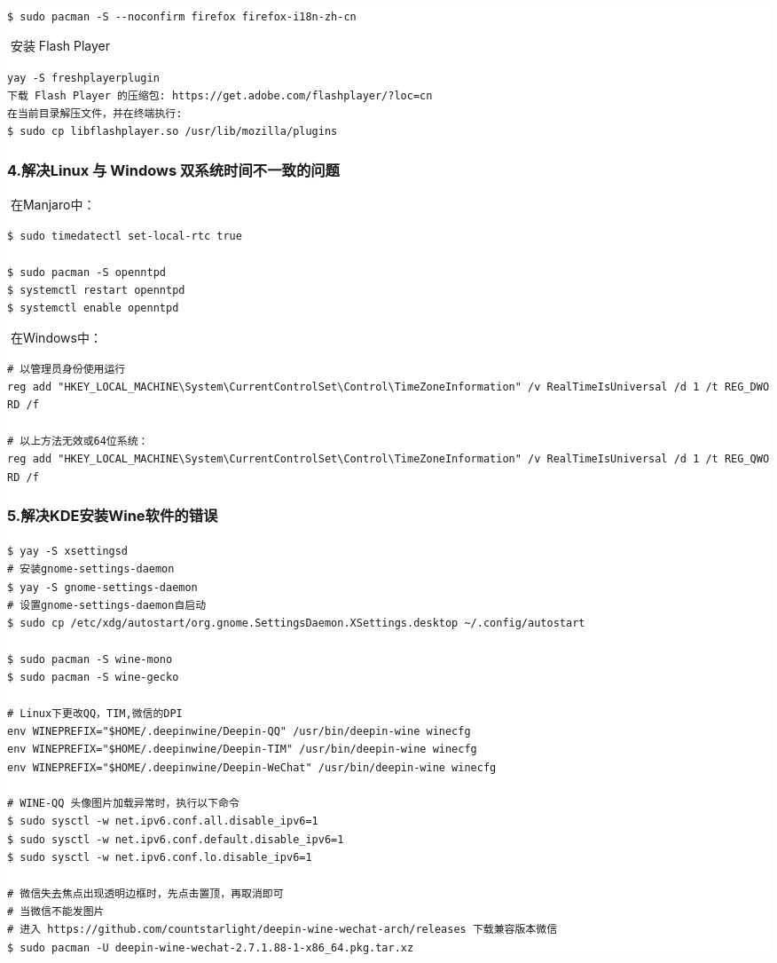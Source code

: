 ```
$ sudo pacman -S --noconfirm firefox firefox-i18n-zh-cn
```

​				安装 Flash Player

```
yay -S freshplayerplugin
下载 Flash Player 的压缩包: https://get.adobe.com/flashplayer/?loc=cn
在当前目录解压文件，并在终端执行:
$ sudo cp libflashplayer.so /usr/lib/mozilla/plugins
```



### 4.解决Linux 与 Windows 双系统时间不一致的问题

​				在Manjaro中：

```
$ sudo timedatectl set-local-rtc true

$ sudo pacman -S openntpd
$ systemctl restart openntpd
$ systemctl enable openntpd
```

​				在Windows中：

```
# 以管理员身份使用运行
reg add "HKEY_LOCAL_MACHINE\System\CurrentControlSet\Control\TimeZoneInformation" /v RealTimeIsUniversal /d 1 /t REG_DWORD /f

# 以上方法无效或64位系统：
reg add "HKEY_LOCAL_MACHINE\System\CurrentControlSet\Control\TimeZoneInformation" /v RealTimeIsUniversal /d 1 /t REG_QWORD /f
```

### 5.解决KDE安装Wine软件的错误

```
$ yay -S xsettingsd
# 安装gnome-settings-daemon
$ yay -S gnome-settings-daemon
# 设置gnome-settings-daemon自启动
$ sudo cp /etc/xdg/autostart/org.gnome.SettingsDaemon.XSettings.desktop ~/.config/autostart

$ sudo pacman -S wine-mono
$ sudo pacman -S wine-gecko

# Linux下更改QQ，TIM,微信的DPI
env WINEPREFIX="$HOME/.deepinwine/Deepin-QQ" /usr/bin/deepin-wine winecfg
env WINEPREFIX="$HOME/.deepinwine/Deepin-TIM" /usr/bin/deepin-wine winecfg
env WINEPREFIX="$HOME/.deepinwine/Deepin-WeChat" /usr/bin/deepin-wine winecfg

# WINE-QQ 头像图片加载异常时，执行以下命令 
$ sudo sysctl -w net.ipv6.conf.all.disable_ipv6=1
$ sudo sysctl -w net.ipv6.conf.default.disable_ipv6=1
$ sudo sysctl -w net.ipv6.conf.lo.disable_ipv6=1

# 微信失去焦点出现透明边框时，先点击置顶，再取消即可
# 当微信不能发图片
# 进入 https://github.com/countstarlight/deepin-wine-wechat-arch/releases 下载兼容版本微信
$ sudo pacman -U deepin-wine-wechat-2.7.1.88-1-x86_64.pkg.tar.xz
```
